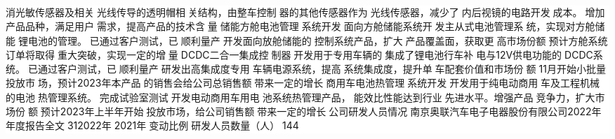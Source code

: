消光敏传感器及相关
光线传导的透明帽相
关结构，由整车控制
器的其他传感器作为
光线传感器，减少了
内后视镜的电路开发
成本。
增加产品品种，满足用户
需求，提高产品的技术含
量
储能方舱电池管理
系统开发
面向方舱储能系统开
发主从式电池管理系
统，实现对方舱储能
锂电池的管理。
已通过客户测试，已
顺利量产
开发面向放舱储能的
控制系统产品，扩大
产品覆盖面，获取更
高市场份额
预计方舱系统订单将取得
重大突破，实现一定的增
量
DCDC二合一集成控
制器
开发用于专用车辆的
集成了锂电池行车补
电与12V供电功能的
DCDC系统。
已通过客户测试，已
顺利量产
研发出高集成度专用
车辆电源系统，提高
系统集成度，提升单
车配套价值和市场份
额
11月开始小批量投放市
场，预计2023年本产品
的销售会给公司总销售额
带来一定的增长
商用车电池热管理
系统开发
开发用于纯电动商用
车及工程机械的电池
热管理系统。
完成试验室测试
开发电动商用车用电
池系统热管理产品，
能效比性能达到行业
先进水平。增强产品
竞争力，扩大市场份
额
预计2023年上半年开始
投放市场，给公司销售额
带来一定的增长
公司研发人员情况
南京奥联汽车电子电器股份有限公司2022年年度报告全文
312022年
2021年
变动比例
研发人员数量（人）
144